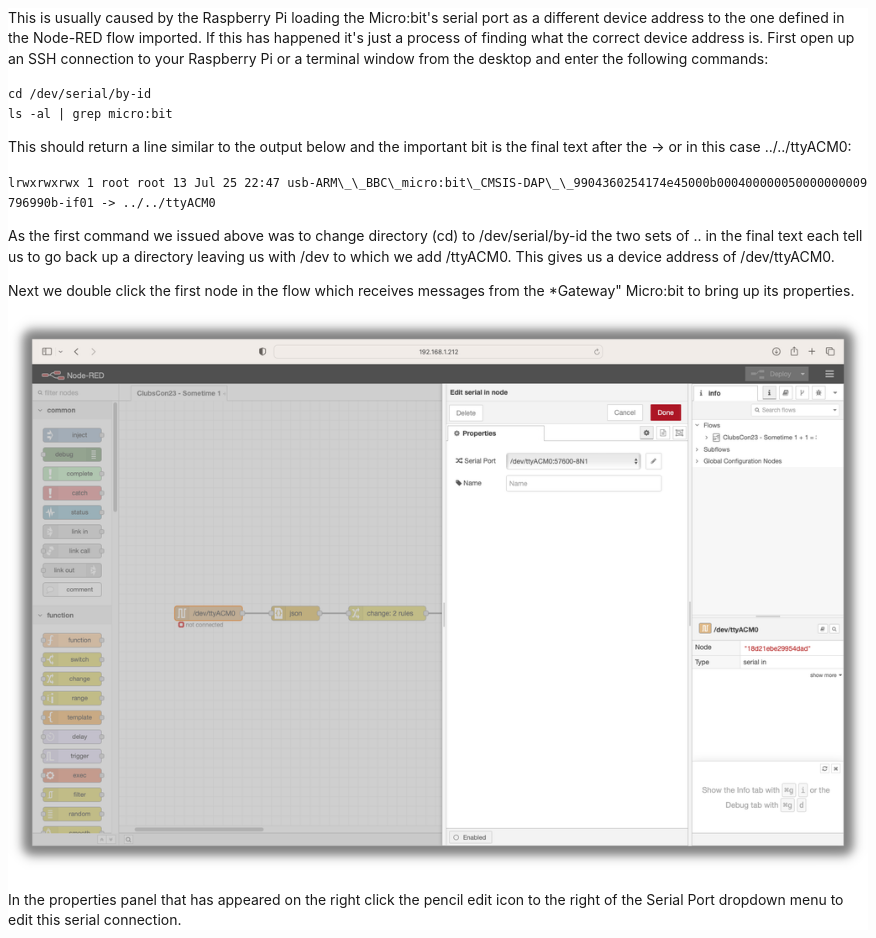 This is usually caused by the Raspberry Pi loading the Micro:bit's serial port as a different device address to the one defined in the Node-RED flow imported. If this has happened it's just a process of finding what the correct device address is. First open up an SSH connection to your Raspberry Pi or a terminal window from the desktop and enter the following commands:

	cd /dev/serial/by-id
	ls -al | grep micro:bit

This should return a line similar to the output below and the important bit is the final text after the -> or in this case ../../ttyACM0:

`lrwxrwxrwx 1 root root 13 Jul 25 22:47 usb-ARM\_\_BBC\_micro:bit\_CMSIS-DAP\_\_9904360254174e45000b000400000050000000009796990b-if01 -> ../../ttyACM0`

As the first command we issued above was to change directory (cd) to /dev/serial/by-id the two sets of .. in the final text each tell us to go back up a directory leaving us with /dev to which we add /ttyACM0. This gives us a device address of /dev/ttyACM0.

Next we double click the first node in the flow which receives messages from the *Gateway" Micro:bit to bring up its properties.

![Node RED Serial Properties](Images/ClubsCon23-NodeRED-10.png "Node RED Serial Properties")

In the properties panel that has appeared on the right click the pencil edit icon to the right of the Serial Port dropdown menu to edit this serial connection.
